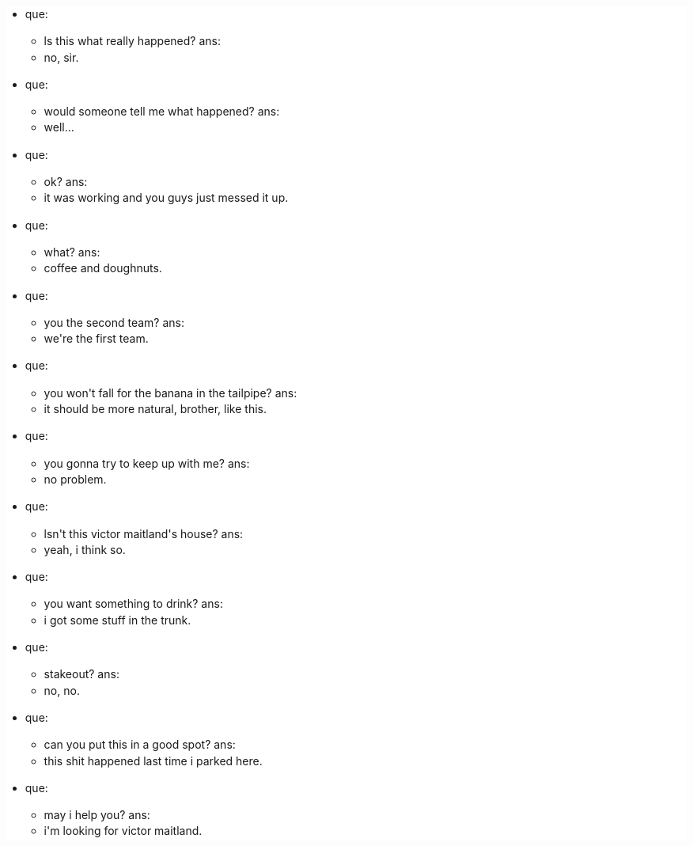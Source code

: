 - que:
  - ls this what really happened?
  ans:
  - no, sir.

- que:
  - would someone tell me what happened?
  ans:
  - well...

- que:
  - ok?
  ans:
  - it was working and you guys just messed it up.

- que:
  - what?
  ans:
  - coffee and doughnuts.

- que:
  - you the second team?
  ans:
  - we're the first team.

- que:
  - you won't fall for the banana in the tailpipe?
  ans:
  - it should be more natural, brother, like this.

- que:
  - you gonna try to keep up with me?
  ans:
  - no problem.

- que:
  - lsn't this victor maitland's house?
  ans:
  - yeah, i think so.

- que:
  - you want something to drink?
  ans:
  - i got some stuff in the trunk.

- que:
  - stakeout?
  ans:
  - no, no.

- que:
  - can you put this in a good spot?
  ans:
  - this shit happened last time i parked here.

- que:
  - may i help you?
  ans:
  - i'm looking for victor maitland.
